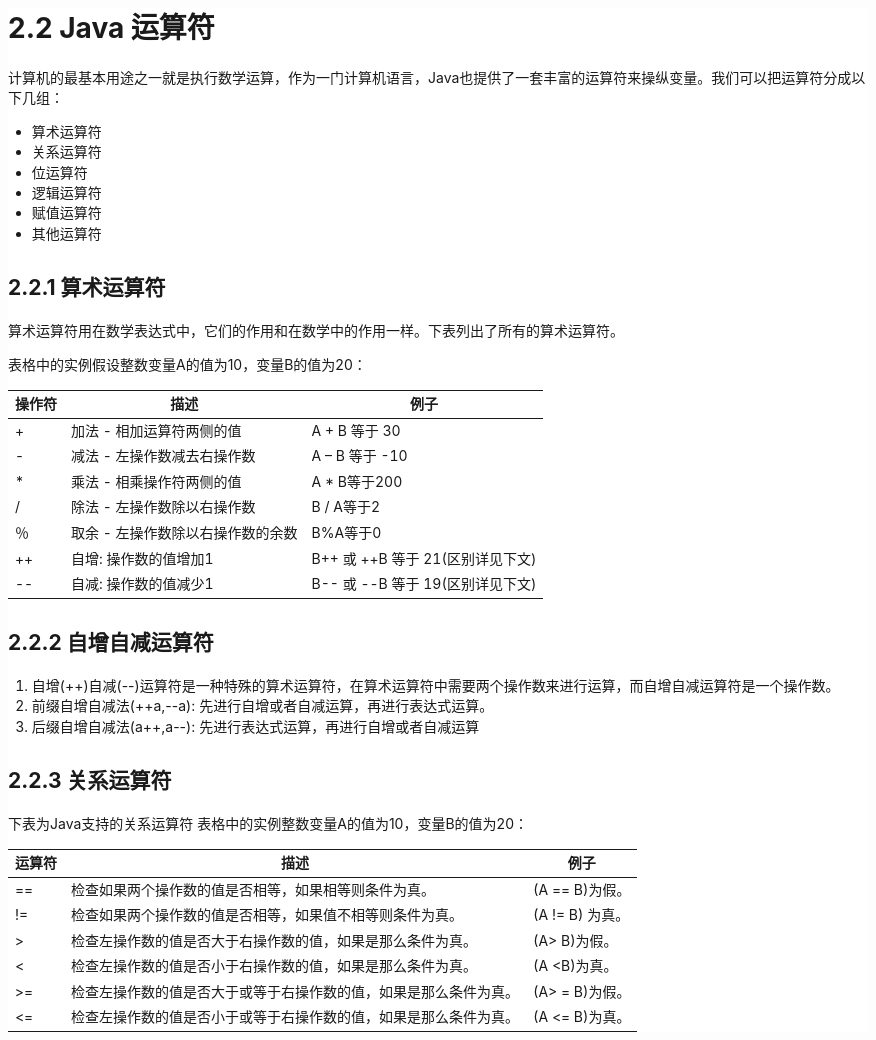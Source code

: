 # 2.2 Java 运算符
计算机的最基本用途之一就是执行数学运算，作为一门计算机语言，Java也提供了一套丰富的运算符来操纵变量。我们可以把运算符分成以下几组：

- 算术运算符
- 关系运算符
- 位运算符
- 逻辑运算符
- 赋值运算符
- 其他运算符


## 2.2.1 算术运算符
算术运算符用在数学表达式中，它们的作用和在数学中的作用一样。下表列出了所有的算术运算符。

表格中的实例假设整数变量A的值为10，变量B的值为20：

|操作符|描述|例子|
|-|-|-|
|+|加法 - 相加运算符两侧的值|A + B 等于 30|
|-|减法 - 左操作数减去右操作数|A – B 等于 -10|
|*|乘法 - 相乘操作符两侧的值|A * B等于200|
|/|除法 - 左操作数除以右操作数|B / A等于2|
|％|取余 - 左操作数除以右操作数的余数|B%A等于0|
|++|自增: 操作数的值增加1|B++ 或 ++B 等于 21(区别详见下文)|
|--|自减: 操作数的值减少1|B-- 或 --B 等于 19(区别详见下文)|

## 2.2.2 自增自减运算符
1. 自增(++)自减(--)运算符是一种特殊的算术运算符，在算术运算符中需要两个操作数来进行运算，而自增自减运算符是一个操作数。
2. 前缀自增自减法(++a,--a): 先进行自增或者自减运算，再进行表达式运算。
3. 后缀自增自减法(a++,a--): 先进行表达式运算，再进行自增或者自减运算

## 2.2.3 关系运算符
下表为Java支持的关系运算符
表格中的实例整数变量A的值为10，变量B的值为20：

|运算符|描述|例子|
|-|-|-|
|==|检查如果两个操作数的值是否相等，如果相等则条件为真。|(A == B)为假。|
|!=|检查如果两个操作数的值是否相等，如果值不相等则条件为真。|(A != B) 为真。|
|> |检查左操作数的值是否大于右操作数的值，如果是那么条件为真。|(A> B)为假。|
|< |检查左操作数的值是否小于右操作数的值，如果是那么条件为真。|(A <B)为真。|
|>=|检查左操作数的值是否大于或等于右操作数的值，如果是那么条件为真。|(A> = B)为假。|
|<=|检查左操作数的值是否小于或等于右操作数的值，如果是那么条件为真。|(A <= B)为真。|

